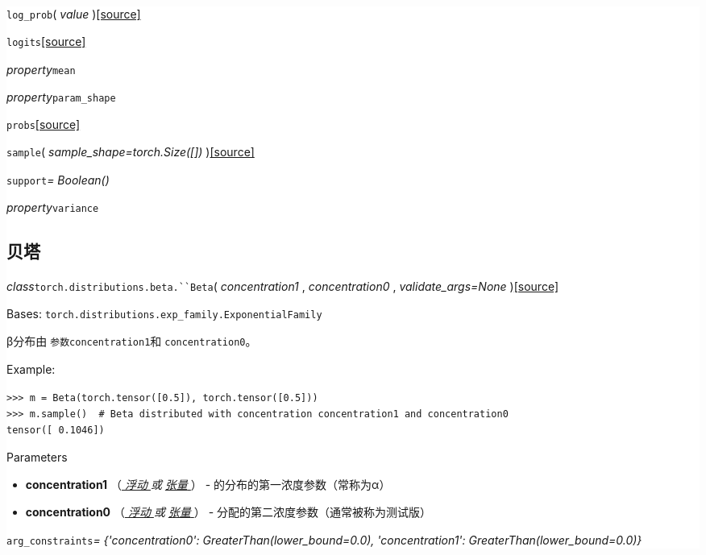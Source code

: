 
`log_prob`( _value_
)[[source]](_modules/torch/distributions/bernoulli.html#Bernoulli.log_prob)

    

`logits`[[source]](_modules/torch/distributions/bernoulli.html#Bernoulli.logits)

    

_property_`mean`

    

_property_`param_shape`

    

`probs`[[source]](_modules/torch/distributions/bernoulli.html#Bernoulli.probs)

    

`sample`( _sample_shape=torch.Size([])_
)[[source]](_modules/torch/distributions/bernoulli.html#Bernoulli.sample)

    

`support`_= Boolean()_

    

_property_`variance`

    

## 贝塔

_class_`torch.distributions.beta.``Beta`( _concentration1_ , _concentration0_
, _validate_args=None_
)[[source]](_modules/torch/distributions/beta.html#Beta)

    

Bases: `torch.distributions.exp_family.ExponentialFamily`

β分布由 `参数concentration1`和 `concentration0`。

Example:

    
    
    >>> m = Beta(torch.tensor([0.5]), torch.tensor([0.5]))
    >>> m.sample()  # Beta distributed with concentration concentration1 and concentration0
    tensor([ 0.1046])
    

Parameters

    

  * **concentration1** （[ _浮动_ ](https://docs.python.org/3/library/functions.html#float "\(in Python v3.7\)") _或_ [ _张量_ ](tensors.html#torch.Tensor "torch.Tensor")） - 的分布的第一浓度参数（常称为α）

  * **concentration0** （[ _浮动_ ](https://docs.python.org/3/library/functions.html#float "\(in Python v3.7\)") _或_ [ _张量_ ](tensors.html#torch.Tensor "torch.Tensor")） - 分配的第二浓度参数（通常被称为测试版）

`arg_constraints`_= {'concentration0': GreaterThan(lower_bound=0.0),
'concentration1': GreaterThan(lower_bound=0.0)}_
